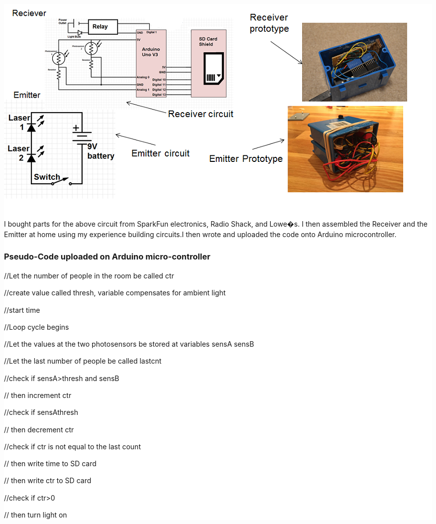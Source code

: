 ![CircuitDesign](/assets/img/dltw2.jpg)

I bought parts for the above circuit from SparkFun electronics, Radio Shack, and Lowe�s. I then assembled the Receiver and the Emitter at home using my experience building circuits.I then wrote and uploaded the code onto Arduino microcontroller.

### Pseudo-Code uploaded on Arduino micro-controller
//Let the number of people in the room be called ctr

//create value called thresh, variable compensates for ambient light

//start time

//Loop cycle begins

//Let the values at the two photosensors be stored at variables sensA sensB

//Let the last number of people be called lastcnt

//check if sensA>thresh and sensB

// then increment ctr

//check if sensAthresh

// then decrement ctr

//check if ctr is not equal to the last count

// then write time to SD card

// then write ctr to SD card

//check if ctr>0

// then turn light on
